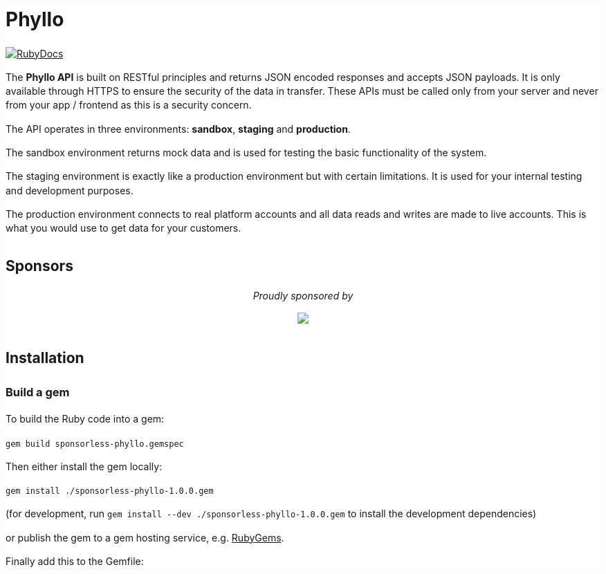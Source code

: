 # Phyllo

[![RubyDocs](https://img.shields.io/badge/RubyDocs-Phyllo-red?logo=rubygems)](https://www.rubydoc.info/github/coderberry/phyllo)

The **Phyllo API** is built on RESTful principles and returns JSON encoded responses and accepts JSON payloads. It is only available through HTTPS to ensure the security of the data in transfer. These APIs must be called only from your server and never from your app / frontend as this is a security concern.

The API operates in three environments: **sandbox**, **staging** and **production**.

The sandbox environment returns mock data and is used for testing the basic functionality of the system.

The staging environment is exactly like a production environment but with certain limitations. It is used for your internal testing and development purposes.

The production environment connects to real platform accounts and all data reads and writes are made to live accounts. This is what you would use to get data for your customers.

## Sponsors

<p align="center">
  <em>Proudly sponsored by</em>
</p>
<p align="center">
  <a href="https://www.sponsorless.com">
    <img src="https://www.sponsorless.com/assets/logo-horizontal-color-white-26909ed8dd6bacc4bae4a40542b273cd05c484297f2077bd47e9c50e2f8f6969.svg" width="575" />
  </a>
</p>

## Installation

### Build a gem

To build the Ruby code into a gem:

```shell
gem build sponsorless-phyllo.gemspec
```

Then either install the gem locally:

```shell
gem install ./sponsorless-phyllo-1.0.0.gem
```

(for development, run `gem install --dev ./sponsorless-phyllo-1.0.0.gem` to install the development dependencies)

or publish the gem to a gem hosting service, e.g. [RubyGems](https://rubygems.org/).

Finally add this to the Gemfile:
